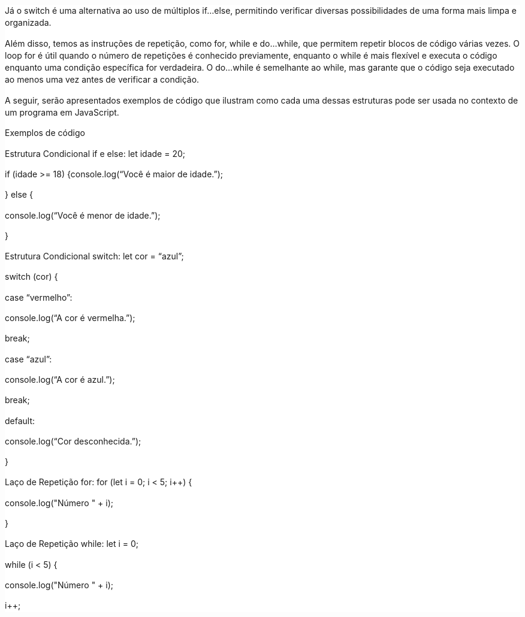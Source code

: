 Já o switch é uma alternativa ao uso de múltiplos if…else, permitindo verificar diversas possibilidades de uma forma mais limpa e organizada.

Além disso, temos as instruções de repetição, como for, while e do…while, que permitem repetir blocos de código várias vezes. O loop for é útil quando o número de repetições é conhecido previamente, enquanto o while é mais flexível e executa o código enquanto uma condição específica for verdadeira. O do…while é semelhante ao while, mas garante que o código seja executado ao menos uma vez antes de verificar a condição.

A seguir, serão apresentados exemplos de código que ilustram como cada uma dessas estruturas pode ser usada no contexto de um programa em JavaScript.

Exemplos de código

Estrutura Condicional if e else:
let idade = 20;

if (idade >= 18) {console.log(“Você é maior de idade.”);

} else {

console.log(“Você é menor de idade.”);

}

Estrutura Condicional switch:
let cor = “azul”;

switch (cor) {

case “vermelho”:

console.log(“A cor é vermelha.”);

break;

case “azul”:

console.log(“A cor é azul.”);

break;

default:

console.log(“Cor desconhecida.”);

}

Laço de Repetição for:
for (let i = 0; i < 5; i++) {

console.log("Número " + i);

}

Laço de Repetição while:
let i = 0;

while (i < 5) {

console.log("Número " + i);

i++;
